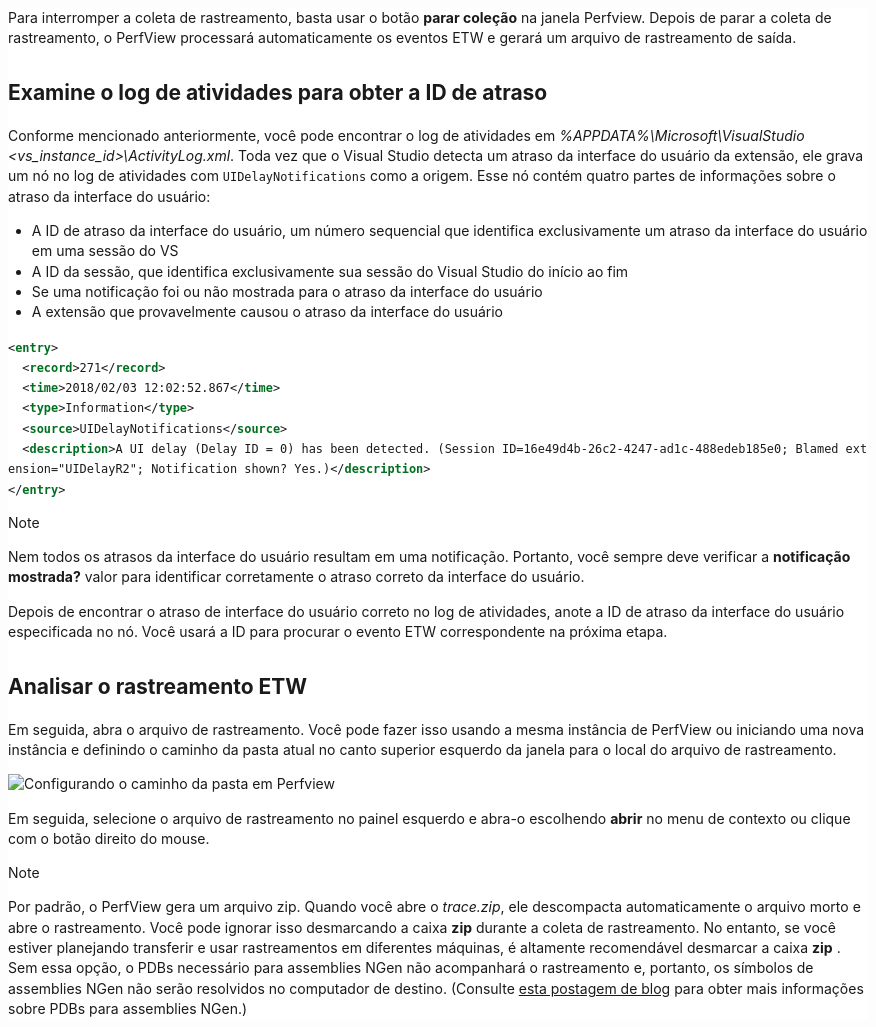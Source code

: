 Para interromper a coleta de rastreamento, basta usar o botão **parar coleção** na janela Perfview. Depois de parar a coleta de rastreamento, o PerfView processará automaticamente os eventos ETW e gerará um arquivo de rastreamento de saída.

## <a name="examine-the-activity-log-to-get-the-delay-id"></a>Examine o log de atividades para obter a ID de atraso

Conforme mencionado anteriormente, você pode encontrar o log de atividades em *%APPDATA%\Microsoft\VisualStudio \<vs_instance_id>\ActivityLog.xml*. Toda vez que o Visual Studio detecta um atraso da interface do usuário da extensão, ele grava um nó no log de atividades com `UIDelayNotifications` como a origem. Esse nó contém quatro partes de informações sobre o atraso da interface do usuário:

- A ID de atraso da interface do usuário, um número sequencial que identifica exclusivamente um atraso da interface do usuário em uma sessão do VS
- A ID da sessão, que identifica exclusivamente sua sessão do Visual Studio do início ao fim
- Se uma notificação foi ou não mostrada para o atraso da interface do usuário
- A extensão que provavelmente causou o atraso da interface do usuário

```xml
<entry>
  <record>271</record>
  <time>2018/02/03 12:02:52.867</time>
  <type>Information</type>
  <source>UIDelayNotifications</source>
  <description>A UI delay (Delay ID = 0) has been detected. (Session ID=16e49d4b-26c2-4247-ad1c-488edeb185e0; Blamed extension="UIDelayR2"; Notification shown? Yes.)</description>
</entry>
```

> [!NOTE]
> Nem todos os atrasos da interface do usuário resultam em uma notificação. Portanto, você sempre deve verificar a **notificação mostrada?** valor para identificar corretamente o atraso correto da interface do usuário.

Depois de encontrar o atraso de interface do usuário correto no log de atividades, anote a ID de atraso da interface do usuário especificada no nó. Você usará a ID para procurar o evento ETW correspondente na próxima etapa.

## <a name="analyze-the-etw-trace"></a>Analisar o rastreamento ETW

Em seguida, abra o arquivo de rastreamento. Você pode fazer isso usando a mesma instância de PerfView ou iniciando uma nova instância e definindo o caminho da pasta atual no canto superior esquerdo da janela para o local do arquivo de rastreamento.

![Configurando o caminho da pasta em Perfview](media/perfview-set-path.png)

Em seguida, selecione o arquivo de rastreamento no painel esquerdo e abra-o escolhendo **abrir** no menu de contexto ou clique com o botão direito do mouse.

> [!NOTE]
> Por padrão, o PerfView gera um arquivo zip. Quando você abre o *trace.zip*, ele descompacta automaticamente o arquivo morto e abre o rastreamento. Você pode ignorar isso desmarcando a caixa **zip** durante a coleta de rastreamento. No entanto, se você estiver planejando transferir e usar rastreamentos em diferentes máquinas, é altamente recomendável desmarcar a caixa **zip** . Sem essa opção, o PDBs necessário para assemblies NGen não acompanhará o rastreamento e, portanto, os símbolos de assemblies NGen não serão resolvidos no computador de destino. (Consulte [esta postagem de blog](https://devblogs.microsoft.com/devops/creating-ngen-pdbs-for-profiling-reports/) para obter mais informações sobre PDBs para assemblies NGen.)
